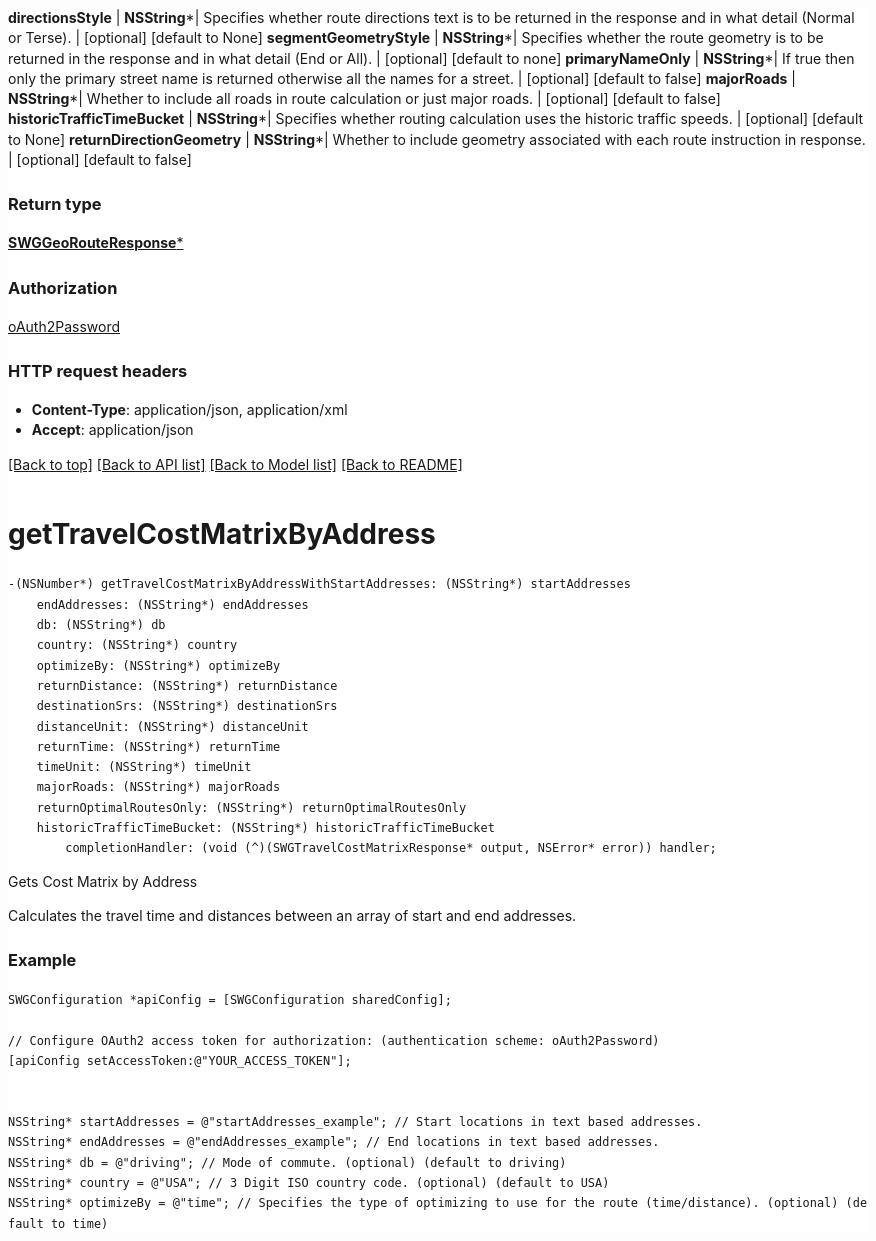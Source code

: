  **directionsStyle** | **NSString***| Specifies whether route directions text is to be returned in the response and in what detail (Normal or Terse). | [optional] [default to None]
 **segmentGeometryStyle** | **NSString***| Specifies whether the route geometry is to be returned in the response and in what detail (End or All). | [optional] [default to none]
 **primaryNameOnly** | **NSString***| If true then only the primary street name is returned otherwise all the names for a street. | [optional] [default to false]
 **majorRoads** | **NSString***| Whether to include all roads in route calculation or just major roads. | [optional] [default to false]
 **historicTrafficTimeBucket** | **NSString***| Specifies whether routing calculation uses the historic traffic speeds. | [optional] [default to None]
 **returnDirectionGeometry** | **NSString***| Whether to include geometry associated with each route instruction in response. | [optional] [default to false]

### Return type

[**SWGGeoRouteResponse***](SWGGeoRouteResponse.md)

### Authorization

[oAuth2Password](../README.md#oAuth2Password)

### HTTP request headers

 - **Content-Type**: application/json, application/xml
 - **Accept**: application/json

[[Back to top]](#) [[Back to API list]](../README.md#documentation-for-api-endpoints) [[Back to Model list]](../README.md#documentation-for-models) [[Back to README]](../README.md)

# **getTravelCostMatrixByAddress**
```objc
-(NSNumber*) getTravelCostMatrixByAddressWithStartAddresses: (NSString*) startAddresses
    endAddresses: (NSString*) endAddresses
    db: (NSString*) db
    country: (NSString*) country
    optimizeBy: (NSString*) optimizeBy
    returnDistance: (NSString*) returnDistance
    destinationSrs: (NSString*) destinationSrs
    distanceUnit: (NSString*) distanceUnit
    returnTime: (NSString*) returnTime
    timeUnit: (NSString*) timeUnit
    majorRoads: (NSString*) majorRoads
    returnOptimalRoutesOnly: (NSString*) returnOptimalRoutesOnly
    historicTrafficTimeBucket: (NSString*) historicTrafficTimeBucket
        completionHandler: (void (^)(SWGTravelCostMatrixResponse* output, NSError* error)) handler;
```

Gets Cost Matrix by Address

Calculates the travel time and distances between an array of start and end addresses.

### Example 
```objc
SWGConfiguration *apiConfig = [SWGConfiguration sharedConfig];

// Configure OAuth2 access token for authorization: (authentication scheme: oAuth2Password)
[apiConfig setAccessToken:@"YOUR_ACCESS_TOKEN"];


NSString* startAddresses = @"startAddresses_example"; // Start locations in text based addresses.
NSString* endAddresses = @"endAddresses_example"; // End locations in text based addresses.
NSString* db = @"driving"; // Mode of commute. (optional) (default to driving)
NSString* country = @"USA"; // 3 Digit ISO country code. (optional) (default to USA)
NSString* optimizeBy = @"time"; // Specifies the type of optimizing to use for the route (time/distance). (optional) (default to time)
```